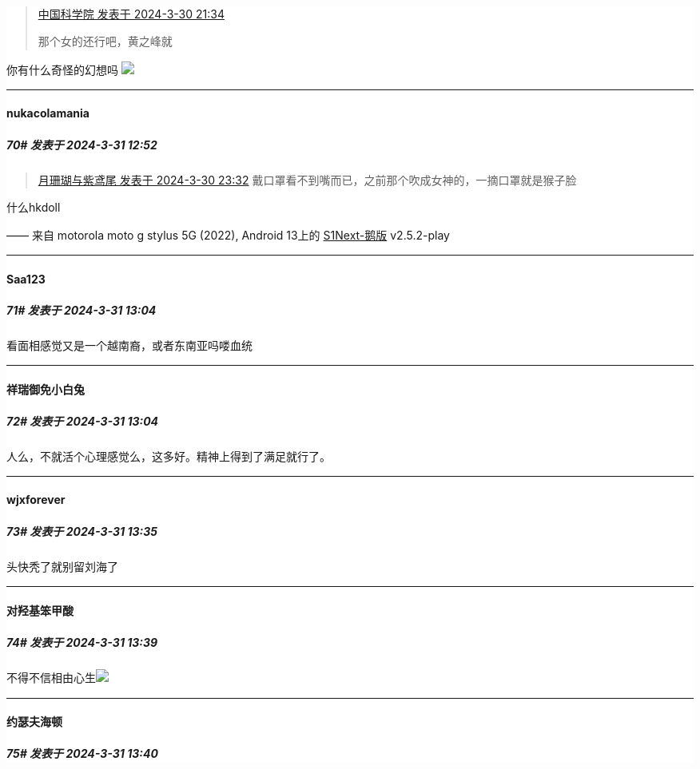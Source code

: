 <blockquote><a href="httphttps://bbs.saraba1st.com/2b/forum.php?mod=redirect&amp;goto=findpost&amp;pid=64431796&amp;ptid=2177864" target="_blank">中国科学院 发表于 2024-3-30 21:34</a>

那个女的还行吧，黄之峰就</blockquote>
你有什么奇怪的幻想吗
<img src="https://p.sda1.dev/16/477c8a86d2dda7ffcc17e7e80d0b4158/image.png" referrerpolicy="no-referrer">


*****

####  nukacolamania  
##### 70#       发表于 2024-3-31 12:52

<blockquote><a href="httphttps://bbs.saraba1st.com/2b/forum.php?mod=redirect&amp;goto=findpost&amp;pid=64432983&amp;ptid=2177864" target="_blank">月珊瑚与紫鸢尾 发表于 2024-3-30 23:32</a>
戴口罩看不到嘴而已，之前那个吹成女神的，一摘口罩就是猴子脸</blockquote>
什么hkdoll

—— 来自 motorola moto g stylus 5G (2022), Android 13上的 [S1Next-鹅版](https://github.com/ykrank/S1-Next/releases) v2.5.2-play


*****

####  Saa123  
##### 71#       发表于 2024-3-31 13:04

看面相感觉又是一个越南裔，或者东南亚吗喽血统

*****

####  祥瑞御免小白兔  
##### 72#       发表于 2024-3-31 13:04

人么，不就活个心理感觉么，这多好。精神上得到了满足就行了。


*****

####  wjxforever  
##### 73#       发表于 2024-3-31 13:35

头快秃了就别留刘海了

*****

####  对羟基笨甲酸  
##### 74#       发表于 2024-3-31 13:39

不得不信相由心生<img src="https://static.saraba1st.com/image/smiley/face2017/068.png" referrerpolicy="no-referrer">

*****

####  约瑟夫海顿  
##### 75#       发表于 2024-3-31 13:40
